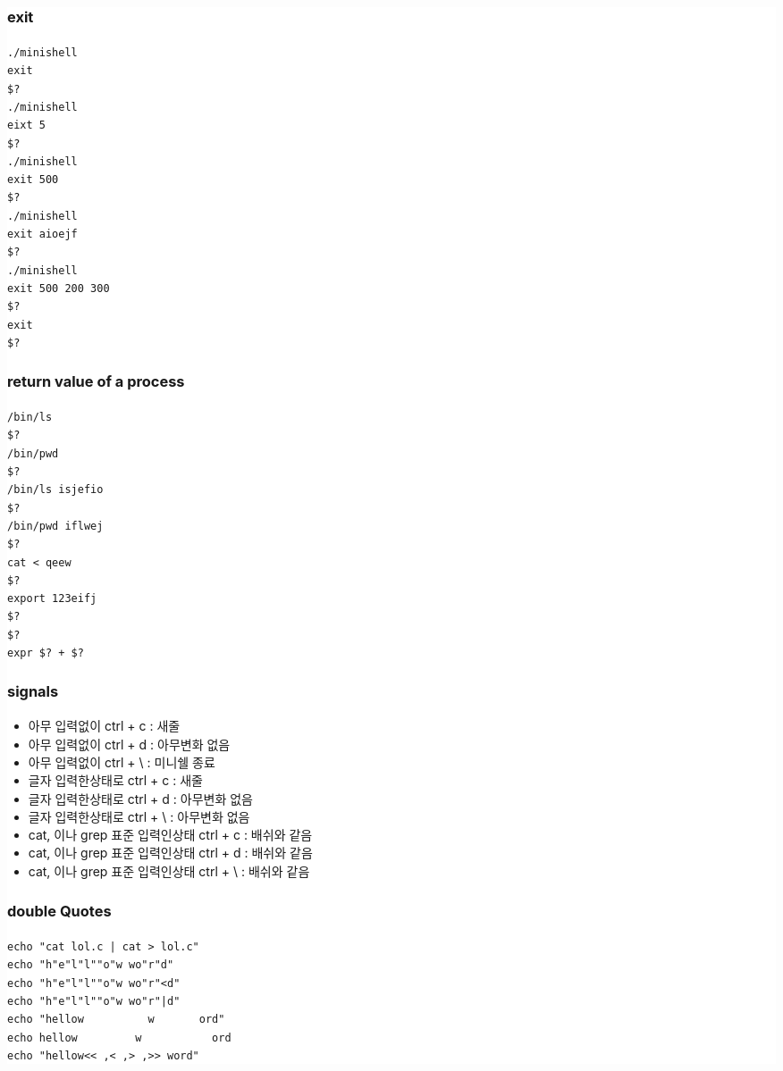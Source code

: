 ### exit
```
./minishell
exit
$?
./minishell
eixt 5
$?
./minishell
exit 500
$?
./minishell
exit aioejf
$?
./minishell
exit 500 200 300
$?
exit
$?
```

### return value of a process
```
/bin/ls
$?
/bin/pwd
$?
/bin/ls isjefio
$?
/bin/pwd iflwej 
$?
cat < qeew
$?
export 123eifj
$?
$?
expr $? + $?
```

### signals
* 아무 입력없이 ctrl + c : 새줄
* 아무 입력없이 ctrl + d : 아무변화 없음
* 아무 입력없이 ctrl + \ : 미니쉘 종료
* 글자 입력한상태로 ctrl + c : 새줄
* 글자 입력한상태로 ctrl + d : 아무변화 없음
* 글자 입력한상태로 ctrl + \ : 아무변화 없음
* cat, 이나 grep 표준 입력인상태 ctrl + c : 배쉬와 같음
* cat, 이나 grep 표준 입력인상태 ctrl + d : 배쉬와 같음
* cat, 이나 grep 표준 입력인상태 ctrl + \ : 배쉬와 같음

### double Quotes
```
echo "cat lol.c | cat > lol.c"
echo "h"e"l"l""o"w wo"r"d"
echo "h"e"l"l""o"w wo"r"<d"
echo "h"e"l"l""o"w wo"r"|d"
echo "hellow          w       ord"
echo hellow         w           ord
echo "hellow<< ,< ,> ,>> word"
```
